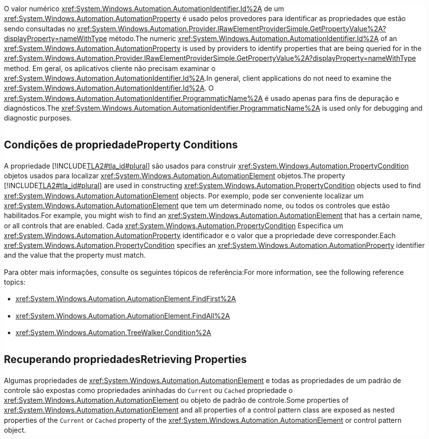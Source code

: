  <span data-ttu-id="c8e65-122">O valor numérico <xref:System.Windows.Automation.AutomationIdentifier.Id%2A> de um <xref:System.Windows.Automation.AutomationProperty> é usado pelos provedores para identificar as propriedades que estão sendo consultadas no <xref:System.Windows.Automation.Provider.IRawElementProviderSimple.GetPropertyValue%2A?displayProperty=nameWithType> método.</span><span class="sxs-lookup"><span data-stu-id="c8e65-122">The numeric <xref:System.Windows.Automation.AutomationIdentifier.Id%2A> of an <xref:System.Windows.Automation.AutomationProperty> is used by providers to identify properties that are being queried for in the <xref:System.Windows.Automation.Provider.IRawElementProviderSimple.GetPropertyValue%2A?displayProperty=nameWithType> method.</span></span> <span data-ttu-id="c8e65-123">Em geral, os aplicativos cliente não precisam examinar o <xref:System.Windows.Automation.AutomationIdentifier.Id%2A>.</span><span class="sxs-lookup"><span data-stu-id="c8e65-123">In general, client applications do not need to examine the <xref:System.Windows.Automation.AutomationIdentifier.Id%2A>.</span></span> <span data-ttu-id="c8e65-124">O <xref:System.Windows.Automation.AutomationIdentifier.ProgrammaticName%2A> é usado apenas para fins de depuração e diagnósticos.</span><span class="sxs-lookup"><span data-stu-id="c8e65-124">The <xref:System.Windows.Automation.AutomationIdentifier.ProgrammaticName%2A> is used only for debugging and diagnostic purposes.</span></span>  
  
<a name="Property_Conditions"></a>   
## <a name="property-conditions"></a><span data-ttu-id="c8e65-125">Condições de propriedade</span><span class="sxs-lookup"><span data-stu-id="c8e65-125">Property Conditions</span></span>  
 <span data-ttu-id="c8e65-126">A propriedade [!INCLUDE[TLA2#tla_id#plural](../../../includes/tla2sharptla-idsharpplural-md.md)] são usados para construir <xref:System.Windows.Automation.PropertyCondition> objetos usados para localizar <xref:System.Windows.Automation.AutomationElement> objetos.</span><span class="sxs-lookup"><span data-stu-id="c8e65-126">The property [!INCLUDE[TLA2#tla_id#plural](../../../includes/tla2sharptla-idsharpplural-md.md)] are used in constructing <xref:System.Windows.Automation.PropertyCondition> objects used to find <xref:System.Windows.Automation.AutomationElement> objects.</span></span> <span data-ttu-id="c8e65-127">Por exemplo, pode ser conveniente localizar um <xref:System.Windows.Automation.AutomationElement> que tem um determinado nome, ou todos os controles que estão habilitados.</span><span class="sxs-lookup"><span data-stu-id="c8e65-127">For example, you might wish to find an <xref:System.Windows.Automation.AutomationElement> that has a certain name, or all controls that are enabled.</span></span> <span data-ttu-id="c8e65-128">Cada <xref:System.Windows.Automation.PropertyCondition> Especifica um <xref:System.Windows.Automation.AutomationProperty> identificador e o valor que a propriedade deve corresponder.</span><span class="sxs-lookup"><span data-stu-id="c8e65-128">Each <xref:System.Windows.Automation.PropertyCondition> specifies an <xref:System.Windows.Automation.AutomationProperty> identifier and the value that the property must match.</span></span>  
  
 <span data-ttu-id="c8e65-129">Para obter mais informações, consulte os seguintes tópicos de referência:</span><span class="sxs-lookup"><span data-stu-id="c8e65-129">For more information, see the following reference topics:</span></span>  
  
-   <xref:System.Windows.Automation.AutomationElement.FindFirst%2A>  
  
-   <xref:System.Windows.Automation.AutomationElement.FindAll%2A>  
  
-   <xref:System.Windows.Automation.TreeWalker.Condition%2A>  
  
<a name="Retrieving_Properties"></a>   
## <a name="retrieving-properties"></a><span data-ttu-id="c8e65-130">Recuperando propriedades</span><span class="sxs-lookup"><span data-stu-id="c8e65-130">Retrieving Properties</span></span>  
 <span data-ttu-id="c8e65-131">Algumas propriedades de <xref:System.Windows.Automation.AutomationElement> e todas as propriedades de um padrão de controle são expostas como propriedades aninhadas do `Current` ou `Cached` propriedade o <xref:System.Windows.Automation.AutomationElement> ou objeto de padrão de controle.</span><span class="sxs-lookup"><span data-stu-id="c8e65-131">Some properties of <xref:System.Windows.Automation.AutomationElement> and all properties of a control pattern class are exposed as nested properties of the `Current` or `Cached` property of the <xref:System.Windows.Automation.AutomationElement> or control pattern object.</span></span>  
  